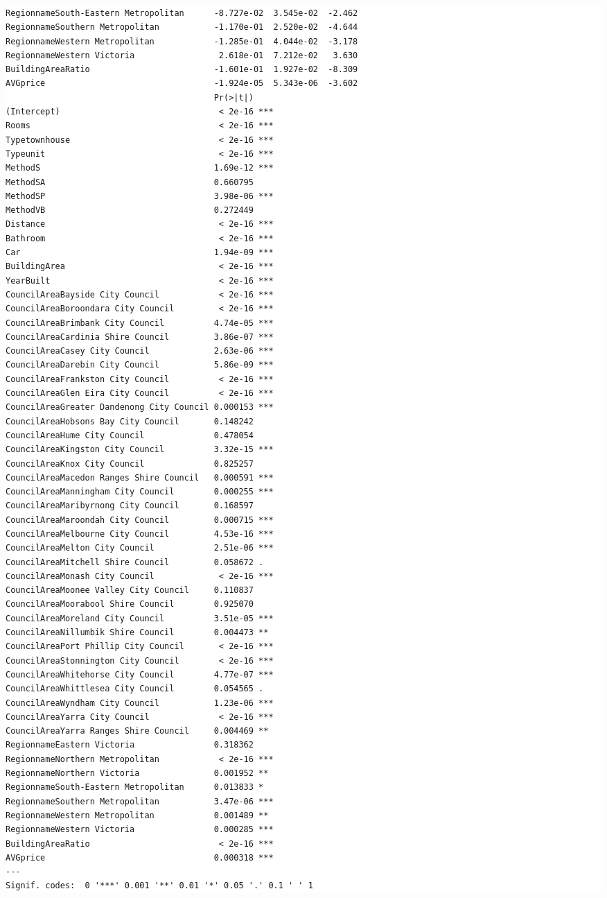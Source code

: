 ``` 
RegionnameSouth-Eastern Metropolitan      -8.727e-02  3.545e-02  -2.462
RegionnameSouthern Metropolitan           -1.170e-01  2.520e-02  -4.644
RegionnameWestern Metropolitan            -1.285e-01  4.044e-02  -3.178
RegionnameWestern Victoria                 2.618e-01  7.212e-02   3.630
BuildingAreaRatio                         -1.601e-01  1.927e-02  -8.309
AVGprice                                  -1.924e-05  5.343e-06  -3.602
                                          Pr(>|t|)    
(Intercept)                                < 2e-16 ***
Rooms                                      < 2e-16 ***
Typetownhouse                              < 2e-16 ***
Typeunit                                   < 2e-16 ***
MethodS                                   1.69e-12 ***
MethodSA                                  0.660795    
MethodSP                                  3.98e-06 ***
MethodVB                                  0.272449    
Distance                                   < 2e-16 ***
Bathroom                                   < 2e-16 ***
Car                                       1.94e-09 ***
BuildingArea                               < 2e-16 ***
YearBuilt                                  < 2e-16 ***
CouncilAreaBayside City Council            < 2e-16 ***
CouncilAreaBoroondara City Council         < 2e-16 ***
CouncilAreaBrimbank City Council          4.74e-05 ***
CouncilAreaCardinia Shire Council         3.86e-07 ***
CouncilAreaCasey City Council             2.63e-06 ***
CouncilAreaDarebin City Council           5.86e-09 ***
CouncilAreaFrankston City Council          < 2e-16 ***
CouncilAreaGlen Eira City Council          < 2e-16 ***
CouncilAreaGreater Dandenong City Council 0.000153 ***
CouncilAreaHobsons Bay City Council       0.148242    
CouncilAreaHume City Council              0.478054    
CouncilAreaKingston City Council          3.32e-15 ***
CouncilAreaKnox City Council              0.825257    
CouncilAreaMacedon Ranges Shire Council   0.000591 ***
CouncilAreaManningham City Council        0.000255 ***
CouncilAreaMaribyrnong City Council       0.168597    
CouncilAreaMaroondah City Council         0.000715 ***
CouncilAreaMelbourne City Council         4.53e-16 ***
CouncilAreaMelton City Council            2.51e-06 ***
CouncilAreaMitchell Shire Council         0.058672 .  
CouncilAreaMonash City Council             < 2e-16 ***
CouncilAreaMoonee Valley City Council     0.110837    
CouncilAreaMoorabool Shire Council        0.925070    
CouncilAreaMoreland City Council          3.51e-05 ***
CouncilAreaNillumbik Shire Council        0.004473 ** 
CouncilAreaPort Phillip City Council       < 2e-16 ***
CouncilAreaStonnington City Council        < 2e-16 ***
CouncilAreaWhitehorse City Council        4.77e-07 ***
CouncilAreaWhittlesea City Council        0.054565 .  
CouncilAreaWyndham City Council           1.23e-06 ***
CouncilAreaYarra City Council              < 2e-16 ***
CouncilAreaYarra Ranges Shire Council     0.004469 ** 
RegionnameEastern Victoria                0.318362    
RegionnameNorthern Metropolitan            < 2e-16 ***
RegionnameNorthern Victoria               0.001952 ** 
RegionnameSouth-Eastern Metropolitan      0.013833 *  
RegionnameSouthern Metropolitan           3.47e-06 ***
RegionnameWestern Metropolitan            0.001489 ** 
RegionnameWestern Victoria                0.000285 ***
BuildingAreaRatio                          < 2e-16 ***
AVGprice                                  0.000318 ***
---
Signif. codes:  0 '***' 0.001 '**' 0.01 '*' 0.05 '.' 0.1 ' ' 1
```